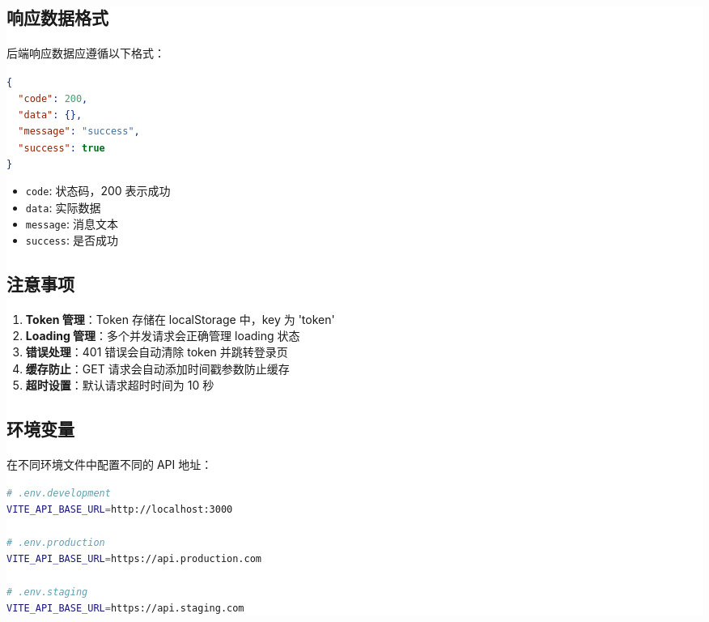 ## 响应数据格式

后端响应数据应遵循以下格式：

```json
{
  "code": 200,
  "data": {},
  "message": "success",
  "success": true
}
```

- `code`: 状态码，200 表示成功
- `data`: 实际数据
- `message`: 消息文本
- `success`: 是否成功

## 注意事项

1. **Token 管理**：Token 存储在 localStorage 中，key 为 'token'
2. **Loading 管理**：多个并发请求会正确管理 loading 状态
3. **错误处理**：401 错误会自动清除 token 并跳转登录页
4. **缓存防止**：GET 请求会自动添加时间戳参数防止缓存
5. **超时设置**：默认请求超时时间为 10 秒

## 环境变量

在不同环境文件中配置不同的 API 地址：

```bash
# .env.development
VITE_API_BASE_URL=http://localhost:3000

# .env.production  
VITE_API_BASE_URL=https://api.production.com

# .env.staging
VITE_API_BASE_URL=https://api.staging.com
```